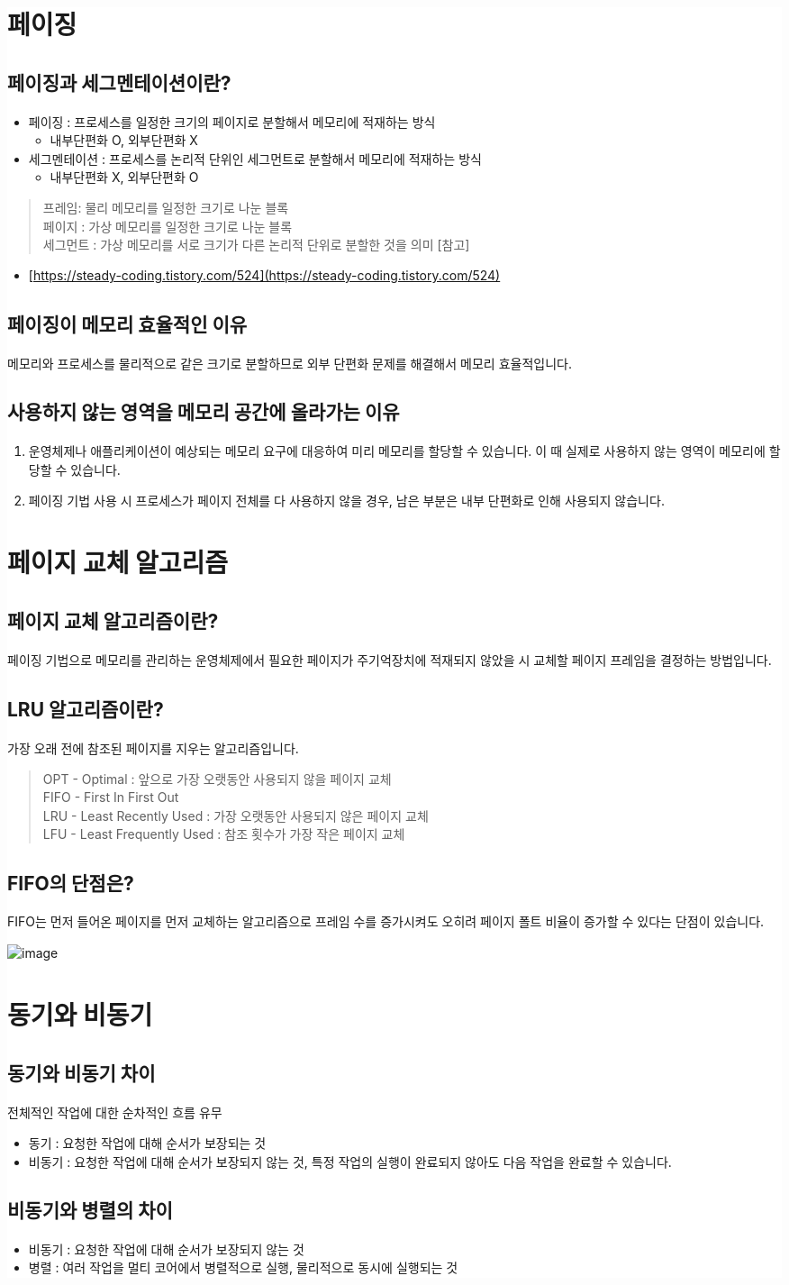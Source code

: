 # 페이징
## 페이징과 세그멘테이션이란?
* 페이징 : 프로세스를 일정한 크기의 페이지로 분할해서 메모리에 적재하는 방식
    * 내부단편화 O, 외부단편화 X
* 세그멘테이션 : 프로세스를 논리적 단위인 세그먼트로 분할해서 메모리에 적재하는 방식
    * 내부단편화 X, 외부단편화 O
>프레임: 물리 메모리를 일정한 크기로 나눈 블록
><br>페이지 : 가상 메모리를 일정한 크기로 나눈 블록
><br>세그먼트 : 가상 메모리를 서로 크기가 다른 논리적 단위로 분할한 것을 의미
[참고]
* [https://steady-coding.tistory.com/524](https://steady-coding.tistory.com/524)

## 페이징이 메모리 효율적인 이유
메모리와 프로세스를 물리적으로 같은 크기로 분할하므로 외부 단편화 문제를 해결해서 메모리 효율적입니다.
## 사용하지 않는 영역을 메모리 공간에 올라가는 이유
1. 운영체제나 애플리케이션이 예상되는 메모리 요구에 대응하여 미리 메모리를 할당할 수 있습니다. 이 때 실제로 사용하지 않는 영역이 메모리에 할당할 수 있습니다.

2. 페이징 기법 사용 시 프로세스가 페이지 전체를 다 사용하지 않을 경우, 남은 부분은 내부 단편화로 인해 사용되지 않습니다. 
# 페이지 교체 알고리즘
## 페이지 교체 알고리즘이란?
페이징 기법으로 메모리를 관리하는 운영체제에서 필요한 페이지가 주기억장치에 적재되지 않았을 시 교체할 페이지 프레임을 결정하는 방법입니다.

## LRU 알고리즘이란?
가장 오래 전에 참조된 페이지를 지우는 알고리즘입니다.

>OPT - Optimal : 앞으로 가장 오랫동안 사용되지 않을 페이지 교체
><br>FIFO - First In First Out
><br>LRU - Least Recently Used : 가장 오랫동안 사용되지 않은 페이지 교체
><br>LFU - Least Frequently Used : 참조 횟수가 가장 작은 페이지 교체

## FIFO의 단점은?

FIFO는 먼저 들어온 페이지를 먼저 교체하는 알고리즘으로 프레임 수를 증가시켜도 오히려 페이지 폴트 비율이 증가할 수 있다는 단점이 있습니다.

![image](https://github.com/kmularise/TIL/assets/106499310/2d8bddda-b83a-4faa-b033-b0c2e73bbee0)

# 동기와 비동기
## 동기와 비동기 차이

전체적인 작업에 대한 순차적인 흐름 유무

* 동기 : 요청한 작업에 대해 순서가 보장되는 것
* 비동기 : 요청한 작업에 대해 순서가 보장되지 않는 것, 특정 작업의 실행이 완료되지 않아도 다음 작업을 완료할 수 있습니다.
## 비동기와 병렬의 차이
* 비동기 : 요청한 작업에 대해 순서가 보장되지 않는 것
* 병렬 : 여러 작업을 멀티 코어에서 병렬적으로 실행, 물리적으로 동시에 실행되는 것
